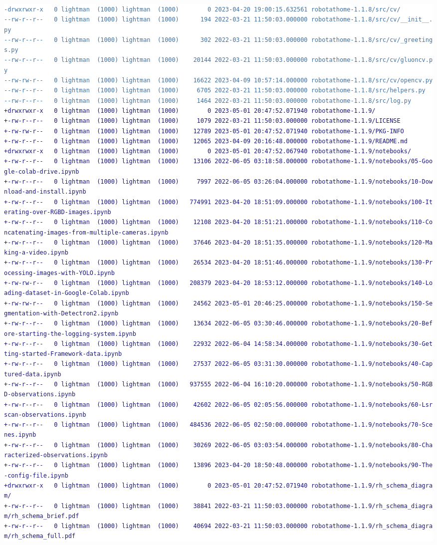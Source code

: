 ```diff
-drwxrwxr-x   0 lightman  (1000) lightman  (1000)        0 2023-04-20 19:00:15.632561 robotathome-1.1.8/src/cv/
--rw-r--r--   0 lightman  (1000) lightman  (1000)      194 2022-03-21 11:50:03.000000 robotathome-1.1.8/src/cv/__init__.py
--rw-r--r--   0 lightman  (1000) lightman  (1000)      302 2022-03-21 11:50:03.000000 robotathome-1.1.8/src/cv/_greetings.py
--rw-r--r--   0 lightman  (1000) lightman  (1000)    20144 2022-03-21 11:50:03.000000 robotathome-1.1.8/src/cv/gluoncv.py
--rw-rw-r--   0 lightman  (1000) lightman  (1000)    16622 2023-04-09 10:57:14.000000 robotathome-1.1.8/src/cv/opencv.py
--rw-r--r--   0 lightman  (1000) lightman  (1000)     6705 2022-03-21 11:50:03.000000 robotathome-1.1.8/src/helpers.py
--rw-r--r--   0 lightman  (1000) lightman  (1000)     1464 2022-03-21 11:50:03.000000 robotathome-1.1.8/src/log.py
+drwxrwxr-x   0 lightman  (1000) lightman  (1000)        0 2023-05-01 20:47:52.071940 robotathome-1.1.9/
+-rw-r--r--   0 lightman  (1000) lightman  (1000)     1079 2022-03-21 11:50:03.000000 robotathome-1.1.9/LICENSE
+-rw-rw-r--   0 lightman  (1000) lightman  (1000)    12789 2023-05-01 20:47:52.071940 robotathome-1.1.9/PKG-INFO
+-rw-r--r--   0 lightman  (1000) lightman  (1000)    12065 2023-04-09 20:16:48.000000 robotathome-1.1.9/README.md
+drwxrwxr-x   0 lightman  (1000) lightman  (1000)        0 2023-05-01 20:47:52.067940 robotathome-1.1.9/notebooks/
+-rw-r--r--   0 lightman  (1000) lightman  (1000)    13106 2022-06-05 03:18:58.000000 robotathome-1.1.9/notebooks/05-Google-colab-drive.ipynb
+-rw-r--r--   0 lightman  (1000) lightman  (1000)     7997 2022-06-05 03:26:04.000000 robotathome-1.1.9/notebooks/10-Download-and-install.ipynb
+-rw-r--r--   0 lightman  (1000) lightman  (1000)   774991 2023-04-20 18:51:09.000000 robotathome-1.1.9/notebooks/100-Iterating-over-RGBD-images.ipynb
+-rw-r--r--   0 lightman  (1000) lightman  (1000)    12108 2023-04-20 18:51:21.000000 robotathome-1.1.9/notebooks/110-Concatenating-images-from-multiple-cameras.ipynb
+-rw-r--r--   0 lightman  (1000) lightman  (1000)    37646 2023-04-20 18:51:35.000000 robotathome-1.1.9/notebooks/120-Making-a-video.ipynb
+-rw-r--r--   0 lightman  (1000) lightman  (1000)    26534 2023-04-20 18:51:46.000000 robotathome-1.1.9/notebooks/130-Processing-images-with-YOLO.ipynb
+-rw-rw-r--   0 lightman  (1000) lightman  (1000)   208379 2023-04-20 18:53:12.000000 robotathome-1.1.9/notebooks/140-Loading-dataset-in-Google-Colab.ipynb
+-rw-rw-r--   0 lightman  (1000) lightman  (1000)    24562 2023-05-01 20:46:25.000000 robotathome-1.1.9/notebooks/150-Segmentation-with-Detectron2.ipynb
+-rw-r--r--   0 lightman  (1000) lightman  (1000)    13634 2022-06-05 03:30:46.000000 robotathome-1.1.9/notebooks/20-Before-starting-the-logging-system.ipynb
+-rw-r--r--   0 lightman  (1000) lightman  (1000)    22932 2022-06-04 14:58:34.000000 robotathome-1.1.9/notebooks/30-Getting-started-Framework-data.ipynb
+-rw-r--r--   0 lightman  (1000) lightman  (1000)    27537 2022-06-05 03:31:30.000000 robotathome-1.1.9/notebooks/40-Captured-data.ipynb
+-rw-r--r--   0 lightman  (1000) lightman  (1000)   937555 2022-06-04 16:10:20.000000 robotathome-1.1.9/notebooks/50-RGBD-observations.ipynb
+-rw-r--r--   0 lightman  (1000) lightman  (1000)    42602 2022-06-05 02:05:56.000000 robotathome-1.1.9/notebooks/60-Lsrscan-observations.ipynb
+-rw-r--r--   0 lightman  (1000) lightman  (1000)   484536 2022-06-05 02:50:00.000000 robotathome-1.1.9/notebooks/70-Scenes.ipynb
+-rw-r--r--   0 lightman  (1000) lightman  (1000)    30269 2022-06-05 03:03:54.000000 robotathome-1.1.9/notebooks/80-Characterized-observations.ipynb
+-rw-r--r--   0 lightman  (1000) lightman  (1000)    13896 2023-04-20 18:50:48.000000 robotathome-1.1.9/notebooks/90-The-config-file.ipynb
+drwxrwxr-x   0 lightman  (1000) lightman  (1000)        0 2023-05-01 20:47:52.071940 robotathome-1.1.9/rh_schema_diagram/
+-rw-r--r--   0 lightman  (1000) lightman  (1000)    38841 2022-03-21 11:50:03.000000 robotathome-1.1.9/rh_schema_diagram/rh_schema_brief.pdf
+-rw-r--r--   0 lightman  (1000) lightman  (1000)    40694 2022-03-21 11:50:03.000000 robotathome-1.1.9/rh_schema_diagram/rh_schema_full.pdf
```